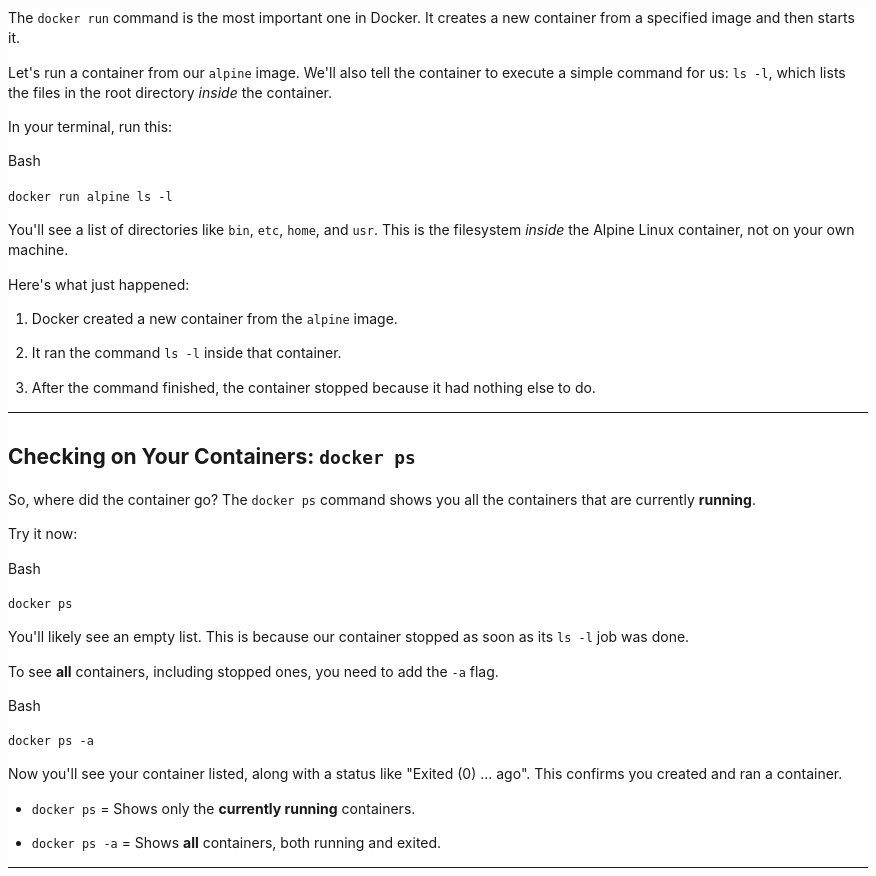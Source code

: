 The `docker run` command is the most important one in Docker. It creates a new container from a specified image and then starts it.

Let's run a container from our `alpine` image. We'll also tell the container to execute a simple command for us: `ls -l`, which lists the files in the root directory _inside_ the container.

In your terminal, run this:

Bash

```
docker run alpine ls -l
```

You'll see a list of directories like `bin`, `etc`, `home`, and `usr`. This is the filesystem _inside_ the Alpine Linux container, not on your own machine.

Here's what just happened:

1. Docker created a new container from the `alpine` image.
    
2. It ran the command `ls -l` inside that container.
    
3. After the command finished, the container stopped because it had nothing else to do.
    

---

## Checking on Your Containers: `docker ps`

So, where did the container go? The `docker ps` command shows you all the containers that are currently **running**.

Try it now:

Bash

```
docker ps
```

You'll likely see an empty list. This is because our container stopped as soon as its `ls -l` job was done.

To see **all** containers, including stopped ones, you need to add the `-a` flag.

Bash

```
docker ps -a
```

Now you'll see your container listed, along with a status like "Exited (0) ... ago". This confirms you created and ran a container.

- `docker ps` = Shows only the **currently running** containers.
    
- `docker ps -a` = Shows **all** containers, both running and exited.
    

---
